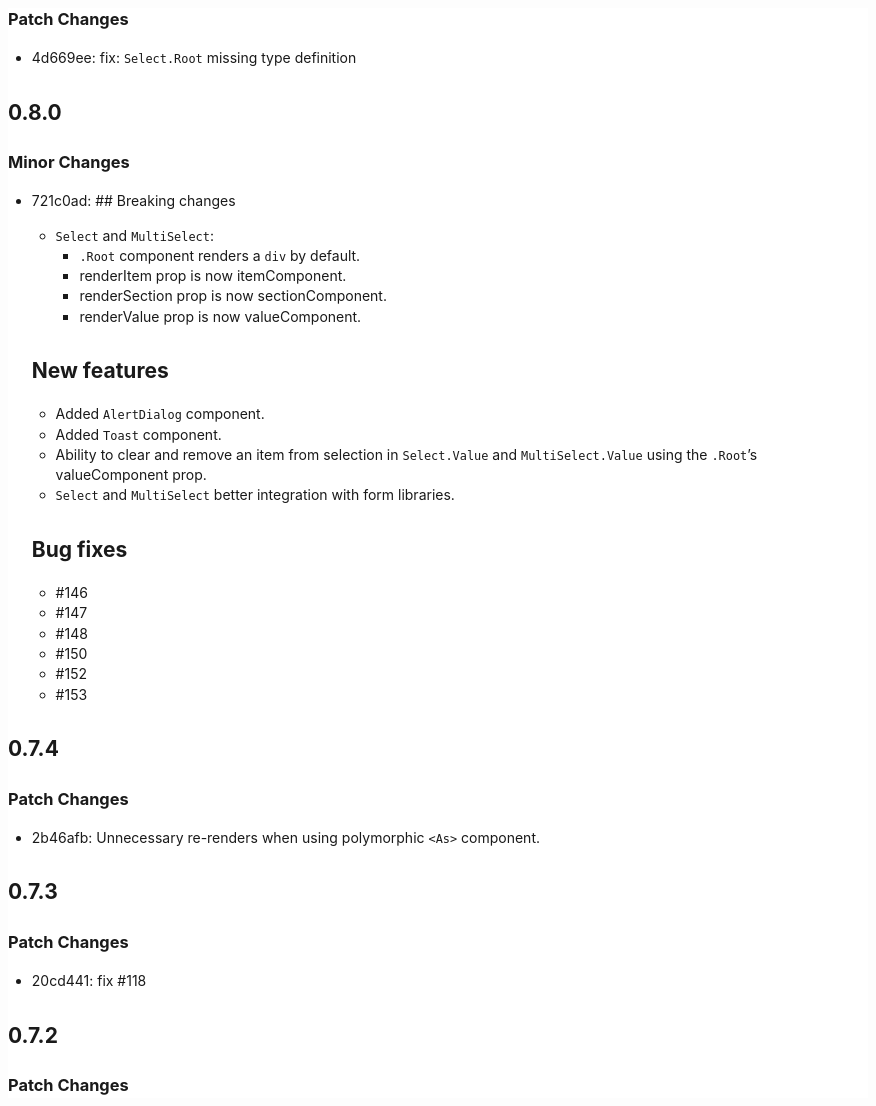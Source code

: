 ### Patch Changes

- 4d669ee: fix: `Select.Root` missing type definition

## 0.8.0

### Minor Changes

- 721c0ad: ## Breaking changes

  - `Select` and `MultiSelect`:
    - `.Root` component renders a `div` by default.
    - renderItem prop is now itemComponent.
    - renderSection prop is now sectionComponent.
    - renderValue prop is now valueComponent.

  ## New features

  - Added `AlertDialog` component.
  - Added `Toast` component.
  - Ability to clear and remove an item from selection in `Select.Value` and `MultiSelect.Value` using the `.Root`’s valueComponent prop.
  - `Select` and `MultiSelect` better integration with form libraries.

  ## Bug fixes

  - #146
  - #147
  - #148
  - #150
  - #152
  - #153

## 0.7.4

### Patch Changes

- 2b46afb: Unnecessary re-renders when using polymorphic `<As>` component.

## 0.7.3

### Patch Changes

- 20cd441: fix #118

## 0.7.2

### Patch Changes
